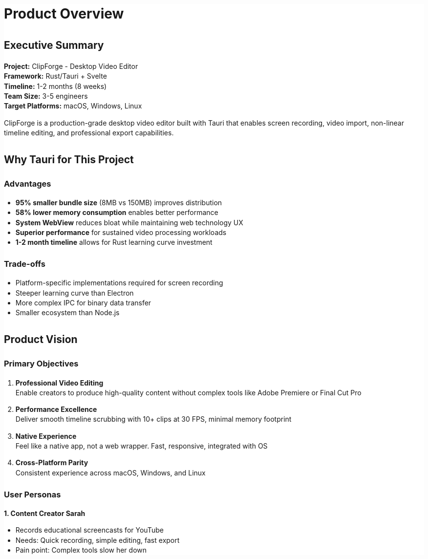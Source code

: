 # Product Overview

## Executive Summary

**Project:** ClipForge - Desktop Video Editor  
**Framework:** Rust/Tauri + Svelte  
**Timeline:** 1-2 months (8 weeks)  
**Team Size:** 3-5 engineers  
**Target Platforms:** macOS, Windows, Linux

ClipForge is a production-grade desktop video editor built with Tauri that enables screen recording, video import, non-linear timeline editing, and professional export capabilities.

## Why Tauri for This Project

### Advantages
- **95% smaller bundle size** (8MB vs 150MB) improves distribution
- **58% lower memory consumption** enables better performance
- **System WebView** reduces bloat while maintaining web technology UX
- **Superior performance** for sustained video processing workloads
- **1-2 month timeline** allows for Rust learning curve investment

### Trade-offs
- Platform-specific implementations required for screen recording
- Steeper learning curve than Electron
- More complex IPC for binary data transfer
- Smaller ecosystem than Node.js

## Product Vision

### Primary Objectives

1. **Professional Video Editing**  
   Enable creators to produce high-quality content without complex tools like Adobe Premiere or Final Cut Pro

2. **Performance Excellence**  
   Deliver smooth timeline scrubbing with 10+ clips at 30 FPS, minimal memory footprint

3. **Native Experience**  
   Feel like a native app, not a web wrapper. Fast, responsive, integrated with OS

4. **Cross-Platform Parity**  
   Consistent experience across macOS, Windows, and Linux

### User Personas

**1. Content Creator Sarah**
- Records educational screencasts for YouTube
- Needs: Quick recording, simple editing, fast export
- Pain point: Complex tools slow her down
